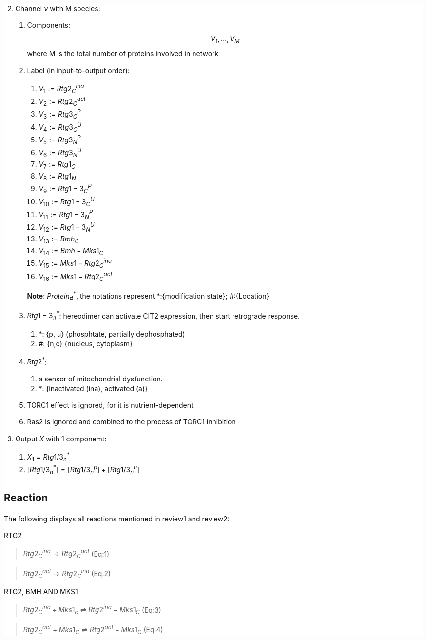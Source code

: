 2. Channel $\nu$ with M species:
   
   1. Components:
   $$V_1,...,V_M$$where M is the total number of proteins involved in network
   
   1. Label (in input-to-output order):
       1. $V_{1}:=Rtg2_{C} ^{ina}$
       1. $V_{2}:=Rtg2_{C} ^{act}$ 
       1. $V_{3}:=Rtg3_C^{P}$
       1. $V_{4}:=Rtg3_C^{U}$
       1. $V_{5}:=Rtg3_N^{P}$
       1. $V_{6}:=Rtg3_N^{U}$
       1. $V_{7}:=Rtg1_C$
       1. $V_{8}:=Rtg1_N$
       1. $V_{9}:={Rtg1-3}_C^{P}$
       1. $V_{10}:={Rtg1-3}_C^{U}$
       1. $V_{11}:={Rtg1-3}_N^{P}$
       1. $V_{12}:={Rtg1-3}_N^{U}$
       1. $V_{13}:=Bmh_{C}$
       1. $V_{14}:= Bmh-Mks1_{C}$
       1. $V_{15}:= Mks1-Rtg2^{ina}_{C}$
       1. $V_{16}:= Mks1-Rtg2^{act}_{C}$
       
       __Note__: $Protein^{*}_{\#}$, the notations represent *:{modification state}; #:{Location}
  
   2. $Rtg1-3_{\#}^{*}$: hereodimer can activate CIT2 expression, then start retrograde response. 
       1. *: {p, u} (phosphtate, partially dephosphated)
       1. #: {n,c} {nucleus, cytoplasm}
   
   3. [$Rtg2^{*}$](https://www.yeastgenome.org/locus/S000003221): 
       1. a sensor of mitochondrial dysfunction.
       1. *: {inactivated (ina), activated (a)}
   
   3. TORC1 effect is ignored, for it is nutrient-dependent 
   
   3. Ras2 is ignored and combined to the process of TORC1 inhibition

3. Output $X$ with 1 componemt:
   1. $X_{1}= {Rtg1/3}_{n}^{*}$
   2. $[{Rtg1/3}_{n}^{*}]=[{Rtg1/3}_{n}^{p}]+[{Rtg1/3}_{n}^{u}]$

## Reaction

The following displays all reactions mentioned in [review1](#Review-of-retrograde-model) and [review2](#Review-of-retrograde-signaling):

RTG2 

> $Rtg2_{C}^{ina} \rightarrow   Rtg2_{C}^{act}$ (Eq:1)

> $Rtg2_{C}^{act} \rightarrow Rtg2_{C}^{ina}$ (Eq:2)

RTG2, BMH AND MKS1

> $Rtg2_{C}^{ina} + Mks1_{c} \rightleftharpoons  Rtg2^{ina}-Mks1_{C}$ (Eq:3)

> $Rtg2_{C}^{act} + Mks1_{C} \rightleftharpoons  Rtg2^{act}-Mks1_{C}$ (Eq:4)
